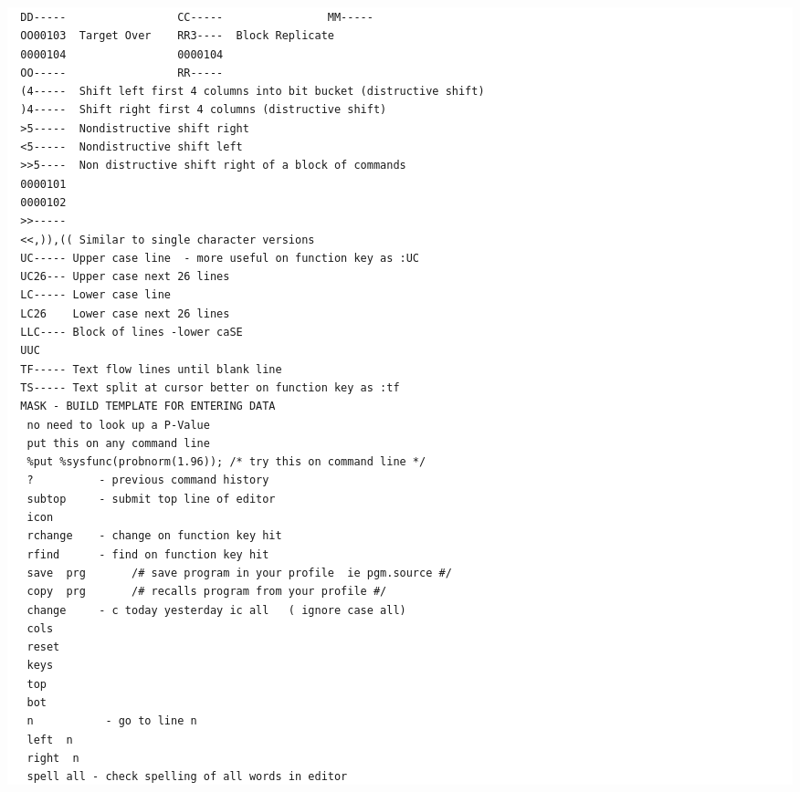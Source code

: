       DD-----                 CC-----                MM-----                                                                                 
      OO00103  Target Over    RR3----  Block Replicate                                                                                       
      0000104                 0000104                                                                                                        
      OO-----                 RR-----                                                                                                        
      (4-----  Shift left first 4 columns into bit bucket (distructive shift)                                                                
      )4-----  Shift right first 4 columns (distructive shift)                                                                               
      >5-----  Nondistructive shift right                                                                                                    
      <5-----  Nondistructive shift left                                                                                                     
      >>5----  Non distructive shift right of a block of commands                                                                            
      0000101                                                                                                                                
      0000102                                                                                                                                
      >>-----                                                                                                                                
      <<,)),(( Similar to single character versions                                                                                          
      UC----- Upper case line  - more useful on function key as :UC                                                                          
      UC26--- Upper case next 26 lines                                                                                                       
      LC----- Lower case line                                                                                                                
      LC26    Lower case next 26 lines                                                                                                       
      LLC---- Block of lines -lower caSE                                                                                                     
      UUC                                                                                                                                    
      TF----- Text flow lines until blank line                                                                                               
      TS----- Text split at cursor better on function key as :tf                                                                             
      MASK - BUILD TEMPLATE FOR ENTERING DATA                                                                                                
       no need to look up a P-Value                                                                                                          
       put this on any command line                                                                                                          
       %put %sysfunc(probnorm(1.96)); /* try this on command line */                                                                         
       ?          - previous command history                                                                                                 
       subtop     - submit top line of editor                                                                                                
       icon                                                                                                                                  
       rchange    - change on function key hit                                                                                               
       rfind      - find on function key hit                                                                                                 
       save  prg       /# save program in your profile  ie pgm.source #/                                                                     
       copy  prg       /# recalls program from your profile #/                                                                               
       change     - c today yesterday ic all   ( ignore case all)                                                                            
       cols                                                                                                                                  
       reset                                                                                                                                 
       keys                                                                                                                                  
       top                                                                                                                                   
       bot                                                                                                                                   
       n           - go to line n                                                                                                            
       left  n                                                                                                                               
       right  n                                                                                                                              
       spell all - check spelling of all words in editor                                                                                     